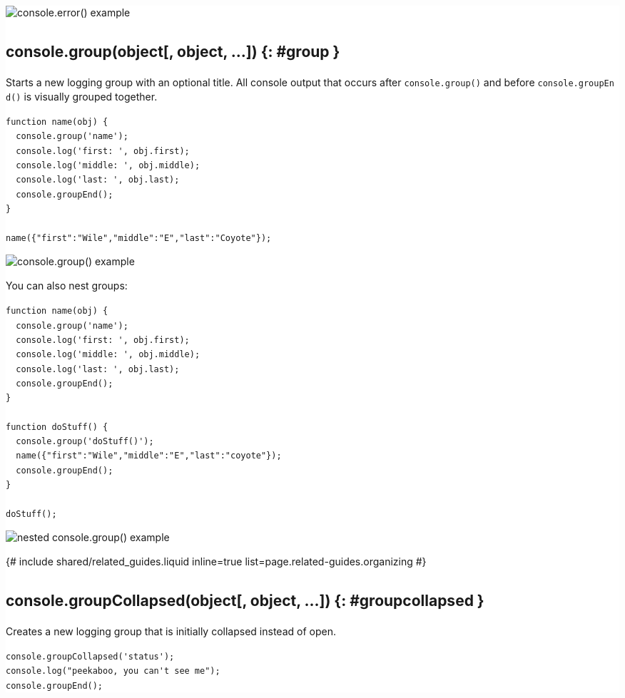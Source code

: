 
![console.error() example](images/error.png)

## console.group(object[, object, ...]) {: #group }

Starts a new logging group with an optional title. All console output that
occurs after `console.group()` and before `console.groupEnd()` is visually
grouped together. 


    function name(obj) {
      console.group('name');
      console.log('first: ', obj.first);
      console.log('middle: ', obj.middle);
      console.log('last: ', obj.last);
      console.groupEnd();
    }
    
    name({"first":"Wile","middle":"E","last":"Coyote"});
    

![console.group() example](images/group.png)

You can also nest groups:


    function name(obj) {
      console.group('name');
      console.log('first: ', obj.first);
      console.log('middle: ', obj.middle);
      console.log('last: ', obj.last);
      console.groupEnd();
    }
    
    function doStuff() {
      console.group('doStuff()');
      name({"first":"Wile","middle":"E","last":"coyote"});
      console.groupEnd();
    }
    
    doStuff();
    

![nested console.group() example](images/nested-group.png)

{# include shared/related_guides.liquid inline=true list=page.related-guides.organizing #}

## console.groupCollapsed(object[, object, ...]) {: #groupcollapsed }

Creates a new logging group that is initially collapsed instead of open. 


    console.groupCollapsed('status');
    console.log("peekaboo, you can't see me");
    console.groupEnd();
    

[of]: console-write#string-substitution-and-formatting